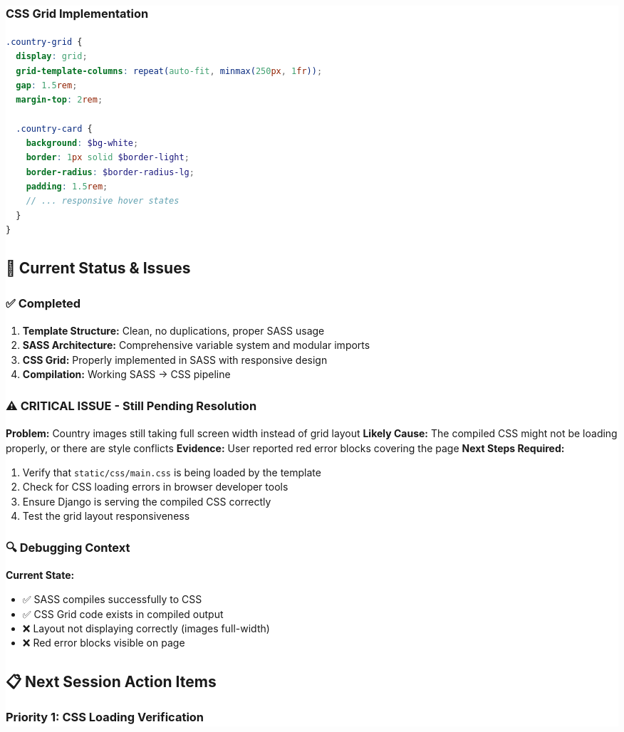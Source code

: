 ### CSS Grid Implementation

```scss
.country-grid {
  display: grid;
  grid-template-columns: repeat(auto-fit, minmax(250px, 1fr));
  gap: 1.5rem;
  margin-top: 2rem;
  
  .country-card {
    background: $bg-white;
    border: 1px solid $border-light;
    border-radius: $border-radius-lg;
    padding: 1.5rem;
    // ... responsive hover states
  }
}
```

## 🚨 Current Status & Issues

### ✅ Completed

1. **Template Structure:** Clean, no duplications, proper SASS usage
2. **SASS Architecture:** Comprehensive variable system and modular imports
3. **CSS Grid:** Properly implemented in SASS with responsive design
4. **Compilation:** Working SASS → CSS pipeline

### ⚠️ **CRITICAL ISSUE - Still Pending Resolution**

**Problem:** Country images still taking full screen width instead of grid layout
**Likely Cause:** The compiled CSS might not be loading properly, or there are style conflicts
**Evidence:** User reported red error blocks covering the page
**Next Steps Required:**

1. Verify that `static/css/main.css` is being loaded by the template
2. Check for CSS loading errors in browser developer tools
3. Ensure Django is serving the compiled CSS correctly
4. Test the grid layout responsiveness

### 🔍 Debugging Context

**Current State:**

- ✅ SASS compiles successfully to CSS
- ✅ CSS Grid code exists in compiled output
- ❌ Layout not displaying correctly (images full-width)
- ❌ Red error blocks visible on page

## 📋 Next Session Action Items

### Priority 1: CSS Loading Verification
